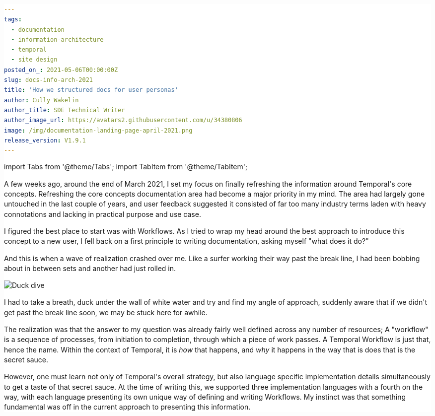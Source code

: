 ```yaml
---
tags:
  - documentation
  - information-architecture
  - temporal
  - site design
posted_on_: 2021-05-06T00:00:00Z
slug: docs-info-arch-2021
title: 'How we structured docs for user personas'
author: Cully Wakelin
author_title: SDE Technical Writer
author_image_url: https://avatars2.githubusercontent.com/u/34380806
image: /img/documentation-landing-page-april-2021.png
release_version: V1.9.1
---
```


import Tabs from '@theme/Tabs';
import TabItem from '@theme/TabItem';



A few weeks ago, around the end of March 2021, I set my focus on finally refreshing the information around Temporal's core concepts.
Refreshing the core concepts documentation area had become a major priority in my mind.
The area had largely gone untouched in the last couple of years, and user feedback suggested it consisted of far too many industry terms laden with heavy connotations and lacking in practical purpose and use case.

I figured the best place to start was with Workflows.
As I tried to wrap my head around the best approach to introduce this concept to a new user, I fell back on a first principle to writing documentation, asking myself "what does it do?"

And this is when a wave of realization crashed over me.
Like a surfer working their way past the break line, I had been bobbing about in between sets and another had just rolled in.

![Duck dive](https://i.gifer.com/71xf.gif)

I had to take a breath, duck under the wall of white water and try and find my angle of approach, suddenly aware that if we didn't get past the break line soon, we may be stuck here for awhile.

The realization was that the answer to my question was already fairly well defined across any number of resources;
A "workflow" is a sequence of processes, from initiation to completion, through which a piece of work passes.
A Temporal Workflow is just that, hence the name.
Within the context of Temporal, it is _how_ that happens, and _why_ it happens in the way that is does that is the secret sauce.

However, one must learn not only of Temporal's overall strategy, but also language specific implementation details simultaneously to get a taste of that secret sauce.
At the time of writing this, we supported three implementation languages with a fourth on the way, with each language presenting its own unique way of defining and writing Workflows.
My instinct was that something fundamental was off in the current approach to presenting this information.
